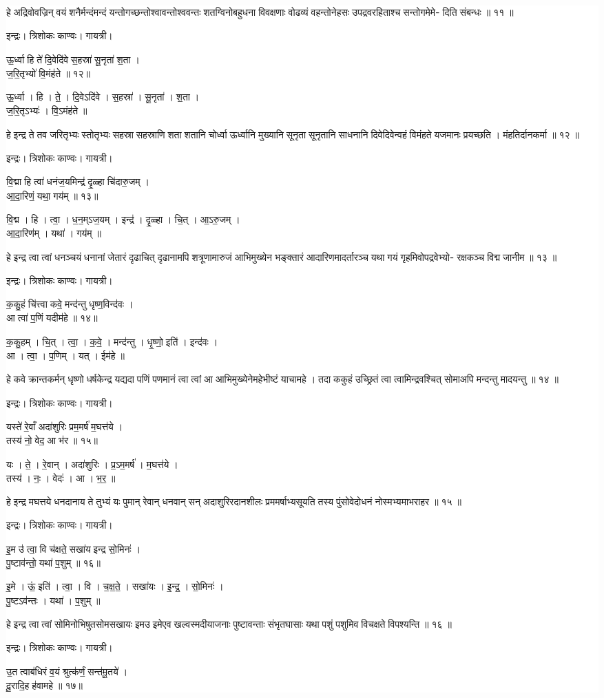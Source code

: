 हे अद्रिवोवज्रिन् वयं शनैर्मन्दंमन्दं यन्तोगच्छन्तोश्वावन्तोश्ववन्तः शतग्विनोबहुधना विवक्षणाः वोढव्यं वहन्तोनेहसः उपद्रवरहिताश्च सन्तोगमेमे- दिति संबन्धः ॥ ११ ॥

इन्द्रः। त्रिशोकः काण्वः। गायत्री।

ऊ॒र्ध्वा हि ते॑ दि॒वेदि॑वे स॒हस्रा॑ सू॒नृता॑ श॒ता ।  
ज॒रि॒तृभ्यो॑ वि॒मंह॑ते ॥ १२॥

ऊ॒र्ध्वा । हि । ते॒ । दि॒वेऽदि॑वे । स॒हस्रा॑ । सू॒नृता॑ । श॒ता ।  
ज॒रि॒तृऽभ्यः॑ । वि॒ऽमंह॑ते ॥

हे इन्द्र ते तव जरितृभ्यः स्तोतृभ्यः सहस्रा सहस्राणि शता शतानि चोर्ध्वा ऊर्ध्वानि मुख्यानि सूनृता सूनृतानि साधनानि दिवेदिवेन्वहं विमंहते यजमानः प्रयच्छति । मंहतिर्दानकर्मा ॥ १२ ॥

इन्द्रः। त्रिशोकः काण्वः। गायत्री।

वि॒द्मा हि त्वा॑ धनंज॒यमिन्द्र॑ दृ॒ळ्हा चि॑दारु॒जम् ।  
आ॒दा॒रिणं॒ यथा॒ गय॑म् ॥ १३॥

वि॒द्म । हि । त्वा॒ । ध॒न॒म्ऽज॒यम् । इन्द्र॑ । दृ॒ळ्हा । चि॒त् । आ॒ऽरु॒जम् ।  
आ॒दा॒रिण॑म् । यथा॑ । गय॑म् ॥

हे इन्द्र त्वा त्वां धनञ्चयं धनानां जेतारं दृढाचित् दृढानामपि शत्रूणामारुजं आभिमुख्येन भङ्क्तारं आदारिणमादर्तारञ्च यथा गयं गृहमिवोपद्रवेभ्यो- रक्षकञ्च विद्म जानीम ॥ १३ ॥

इन्द्रः। त्रिशोकः काण्वः। गायत्री।

क॒कु॒हं चि॑त्त्वा कवे॒ मन्द॑न्तु धृष्ण॒विन्द॑वः ।  
आ त्वा॑ प॒णिं यदीम॑हे ॥ १४॥

क॒कु॒हम् । चि॒त् । त्वा॒ । क॒वे॒ । मन्द॑न्तु । धृ॒ष्णो॒ इति॑ । इन्द॑वः ।  
आ । त्वा॒ । प॒णिम् । यत् । ईम॑हे ॥

हे कवे क्रान्तकर्मन् धृष्णो धर्षकेन्द्र यद्यदा पणिं पणमानं त्वा त्वां आ आभिमुख्येनेमहेभीष्टं याचामहे । तदा ककुहं उच्छ्रितं त्वा त्वामिन्द्रवश्चित् सोमाअपि मन्दन्तु मादयन्तु ॥ १४ ॥

इन्द्रः। त्रिशोकः काण्वः। गायत्री।

यस्ते॑ रे॒वाँ अदा॑शुरिः प्रम॒मर्ष॑ म॒घत्त॑ये ।  
तस्य॑ नो॒ वेद॒ आ भ॑र ॥ १५॥

यः । ते॒ । रे॒वान् । अदा॑शुरिः । प्र॒ऽम॒मर्ष॑ । म॒घत्त॑ये ।  
तस्य॑ । नः॒ । वेदः॑ । आ । भ॒र॒ ॥

हे इन्द्र मघत्तये धनदानाय ते तुभ्यं यः पुमान् रेवान् धनवान् सन् अदाशुरिरदानशीलः प्रममर्षाभ्यसूयति तस्य पुंसोवेदोधनं नोस्मभ्यमाभराहर ॥ १५ ॥

इन्द्रः। त्रिशोकः काण्वः। गायत्री।

इ॒म उ॑ त्वा॒ वि च॑क्षते॒ सखा॑य इन्द्र सो॒मिनः॑ ।  
पु॒ष्टाव॑न्तो॒ यथा॑ प॒शुम् ॥ १६॥

इ॒मे । ऊं॒ इति॑ । त्वा॒ । वि । च॒क्ष॒ते॒ । सखा॑यः । इ॒न्द्र॒ । सो॒मिनः॑ ।  
पु॒ष्टऽव॑न्तः । यथा॑ । प॒शुम् ॥

हे इन्द्र त्वा त्वां सोमिनोभिषुतसोमसखायः इमउ इमेएव खल्वस्मदीयाजनाः पुष्टावन्ताः संभृतघासाः यथा पशुं पशुमिव विचक्षते विपश्यन्ति ॥ १६ ॥

इन्द्रः। त्रिशोकः काण्वः। गायत्री।

उ॒त त्वाब॑धिरं व॒यं श्रुत्क॑र्णं॒ सन्त॑मू॒तये॑ ।  
दू॒रादि॒ह ह॑वामहे ॥ १७॥
